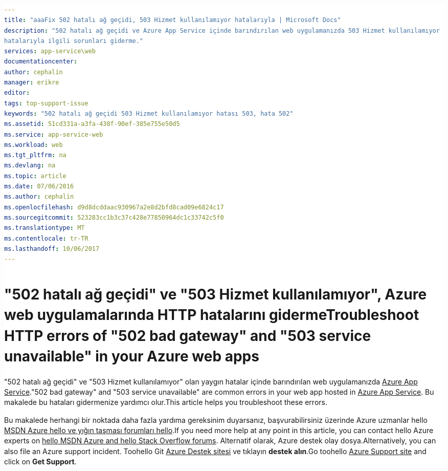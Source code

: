 ```yaml
---
title: "aaaFix 502 hatalı ağ geçidi, 503 Hizmet kullanılamıyor hatalarıyla | Microsoft Docs"
description: "502 hatalı ağ geçidi ve Azure App Service içinde barındırılan web uygulamanızda 503 Hizmet kullanılamıyor hatalarıyla ilgili sorunları giderme."
services: app-service\web
documentationcenter: 
author: cephalin
manager: erikre
editor: 
tags: top-support-issue
keywords: "502 hatalı ağ geçidi 503 Hizmet kullanılamıyor hatası 503, hata 502"
ms.assetid: 51cd331a-a3fa-438f-90ef-385e755e50d5
ms.service: app-service-web
ms.workload: web
ms.tgt_pltfrm: na
ms.devlang: na
ms.topic: article
ms.date: 07/06/2016
ms.author: cephalin
ms.openlocfilehash: d9d8dcddaac930967a2e8d2bfd8cad09e6824c17
ms.sourcegitcommit: 523283cc1b3c37c428e77850964dc1c33742c5f0
ms.translationtype: MT
ms.contentlocale: tr-TR
ms.lasthandoff: 10/06/2017
---
```

# <a name="troubleshoot-http-errors-of-502-bad-gateway-and-503-service-unavailable-in-your-azure-web-apps"></a><span data-ttu-id="1986a-104">"502 hatalı ağ geçidi" ve "503 Hizmet kullanılamıyor", Azure web uygulamalarında HTTP hatalarını giderme</span><span class="sxs-lookup"><span data-stu-id="1986a-104">Troubleshoot HTTP errors of "502 bad gateway" and "503 service unavailable" in your Azure web apps</span></span>
<span data-ttu-id="1986a-105">"502 hatalı ağ geçidi" ve "503 Hizmet kullanılamıyor" olan yaygın hatalar içinde barındırılan web uygulamanızda [Azure App Service](http://go.microsoft.com/fwlink/?LinkId=529714).</span><span class="sxs-lookup"><span data-stu-id="1986a-105">"502 bad gateway" and "503 service unavailable" are common errors in your web app hosted in [Azure App Service](http://go.microsoft.com/fwlink/?LinkId=529714).</span></span> <span data-ttu-id="1986a-106">Bu makalede bu hataları gidermenize yardımcı olur.</span><span class="sxs-lookup"><span data-stu-id="1986a-106">This article helps you troubleshoot these errors.</span></span>

<span data-ttu-id="1986a-107">Bu makalede herhangi bir noktada daha fazla yardıma gereksinim duyarsanız, başvurabilirsiniz üzerinde Azure uzmanlar hello [MSDN Azure hello ve yığın taşması forumları hello](https://azure.microsoft.com/support/forums/).</span><span class="sxs-lookup"><span data-stu-id="1986a-107">If you need more help at any point in this article, you can contact hello Azure experts on [hello MSDN Azure and hello Stack Overflow forums](https://azure.microsoft.com/support/forums/).</span></span> <span data-ttu-id="1986a-108">Alternatif olarak, Azure destek olay dosya.</span><span class="sxs-lookup"><span data-stu-id="1986a-108">Alternatively, you can also file an Azure support incident.</span></span> <span data-ttu-id="1986a-109">Toohello Git [Azure Destek sitesi](https://azure.microsoft.com/support/options/) ve tıklayın **destek alın**.</span><span class="sxs-lookup"><span data-stu-id="1986a-109">Go toohello [Azure Support site](https://azure.microsoft.com/support/options/) and click on **Get Support**.</span></span>
